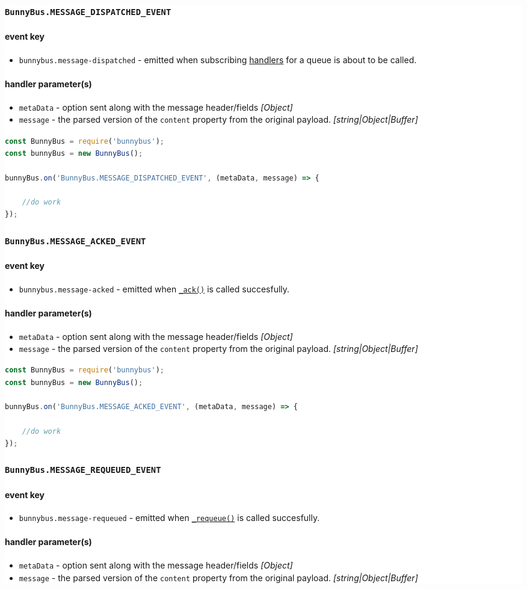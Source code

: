### `BunnyBus.MESSAGE_DISPATCHED_EVENT`

#### event key

* `bunnybus.message-dispatched` - emitted when subscribing [handlers](#handlers) for a queue is about to be called.

#### handler parameter(s)
* `metaData` - option sent along with the message header/fields *[Object]*
* `message` - the parsed version of the `content` property from the original payload. *[string|Object|Buffer]*

```javascript
const BunnyBus = require('bunnybus');
const bunnyBus = new BunnyBus();

bunnyBus.on('BunnyBus.MESSAGE_DISPATCHED_EVENT', (metaData, message) => {

    //do work
});
```

### `BunnyBus.MESSAGE_ACKED_EVENT`

#### event key

* `bunnybus.message-acked` - emitted when [`_ack()`](#async-_ackpayload-channelname-options) is called succesfully.

#### handler parameter(s)
* `metaData` - option sent along with the message header/fields *[Object]*
* `message` - the parsed version of the `content` property from the original payload. *[string|Object|Buffer]*

```javascript
const BunnyBus = require('bunnybus');
const bunnyBus = new BunnyBus();

bunnyBus.on('BunnyBus.MESSAGE_ACKED_EVENT', (metaData, message) => {

    //do work
});
```

### `BunnyBus.MESSAGE_REQUEUED_EVENT`

#### event key

* `bunnybus.message-requeued` - emitted when [`_requeue()`](#async-_requeuepayload-channelname-queue-options) is called succesfully.

#### handler parameter(s)
* `metaData` - option sent along with the message header/fields *[Object]*
* `message` - the parsed version of the `content` property from the original payload. *[string|Object|Buffer]*
